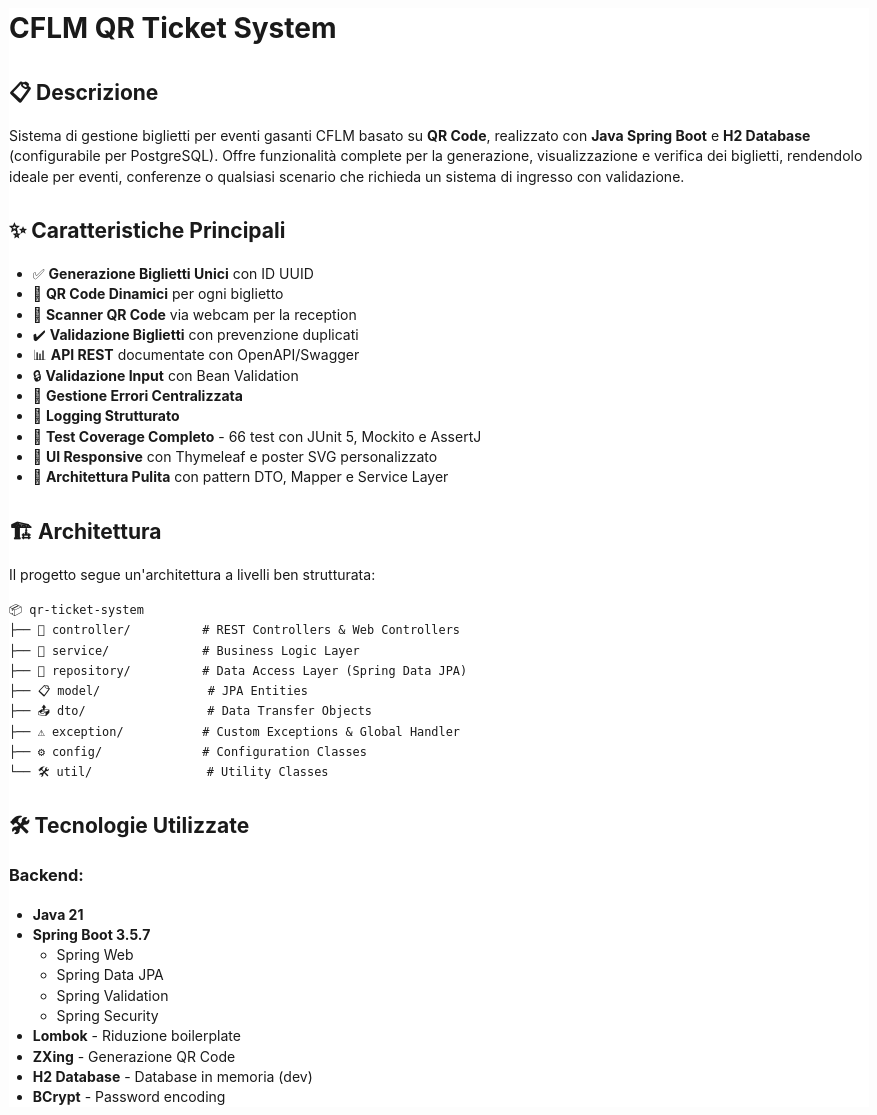 # CFLM QR Ticket System

## 📋 Descrizione

Sistema di gestione biglietti per eventi gasanti CFLM basato su **QR Code**, realizzato con **Java Spring Boot** e **H2 Database** (configurabile per PostgreSQL). Offre funzionalità complete per la generazione, visualizzazione e verifica dei biglietti, rendendolo ideale per eventi, conferenze o qualsiasi scenario che richieda un sistema di ingresso con validazione.

## ✨ Caratteristiche Principali

* ✅ **Generazione Biglietti Unici** con ID UUID
* 🔲 **QR Code Dinamici** per ogni biglietto
* 📱 **Scanner QR Code** via webcam per la reception
* ✔️ **Validazione Biglietti** con prevenzione duplicati
* 📊 **API REST** documentate con OpenAPI/Swagger
* 🔒 **Validazione Input** con Bean Validation
* 🚨 **Gestione Errori Centralizzata**
* 📝 **Logging Strutturato**
* 🧪 **Test Coverage Completo** - 66 test con JUnit 5, Mockito e AssertJ
* 🎨 **UI Responsive** con Thymeleaf e poster SVG personalizzato
* 🎯 **Architettura Pulita** con pattern DTO, Mapper e Service Layer

## 🏗️ Architettura

Il progetto segue un'architettura a livelli ben strutturata:

```
📦 qr-ticket-system
├── 🎯 controller/          # REST Controllers & Web Controllers
├── 🔧 service/             # Business Logic Layer
├── 💾 repository/          # Data Access Layer (Spring Data JPA)
├── 📋 model/               # JPA Entities
├── 📤 dto/                 # Data Transfer Objects
├── ⚠️ exception/           # Custom Exceptions & Global Handler
├── ⚙️ config/              # Configuration Classes
└── 🛠️ util/                # Utility Classes
```

## 🛠️ Tecnologie Utilizzate

### Backend:
* **Java 21**
* **Spring Boot 3.5.7**
  - Spring Web
  - Spring Data JPA
  - Spring Validation
  - Spring Security
* **Lombok** - Riduzione boilerplate
* **ZXing** - Generazione QR Code
* **H2 Database** - Database in memoria (dev)
* **BCrypt** - Password encoding
